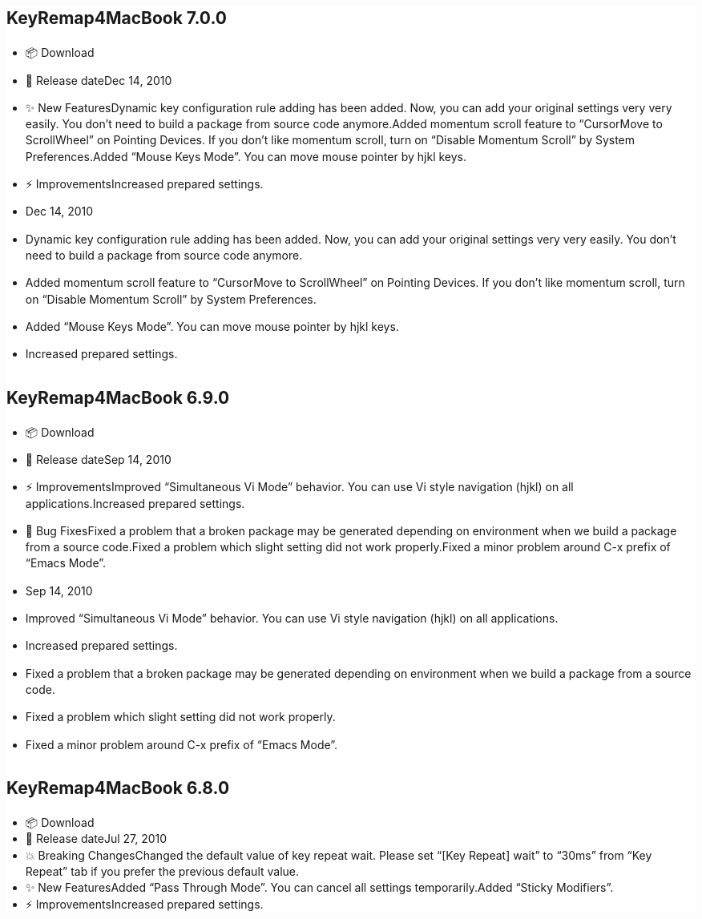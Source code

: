## KeyRemap4MacBook 7.0.0

- 📦 Download
- 📅 Release dateDec 14, 2010
- ✨ New FeaturesDynamic key configuration rule adding has been added.
Now, you can add your original settings very very easily.
You don’t need to build a package from source code anymore.Added momentum scroll feature to “CursorMove to ScrollWheel” on Pointing Devices.
If you don’t like momentum scroll, turn on “Disable Momentum Scroll” by System Preferences.Added “Mouse Keys Mode”. You can move mouse pointer by hjkl keys.
- ⚡️ ImprovementsIncreased prepared settings.

- Dec 14, 2010

- Dynamic key configuration rule adding has been added.
Now, you can add your original settings very very easily.
You don’t need to build a package from source code anymore.
- Added momentum scroll feature to “CursorMove to ScrollWheel” on Pointing Devices.
If you don’t like momentum scroll, turn on “Disable Momentum Scroll” by System Preferences.
- Added “Mouse Keys Mode”. You can move mouse pointer by hjkl keys.

- Increased prepared settings.

## KeyRemap4MacBook 6.9.0

- 📦 Download
- 📅 Release dateSep 14, 2010
- ⚡️ ImprovementsImproved “Simultaneous Vi Mode” behavior. You can use Vi style navigation (hjkl) on all applications.Increased prepared settings.
- 🐛 Bug FixesFixed a problem that a broken package may be generated depending on environment when we build a package from a source code.Fixed a problem which slight setting did not work properly.Fixed a minor problem around C-x prefix of “Emacs Mode”.

- Sep 14, 2010

- Improved “Simultaneous Vi Mode” behavior. You can use Vi style navigation (hjkl) on all applications.
- Increased prepared settings.

- Fixed a problem that a broken package may be generated depending on environment when we build a package from a source code.
- Fixed a problem which slight setting did not work properly.
- Fixed a minor problem around C-x prefix of “Emacs Mode”.

## KeyRemap4MacBook 6.8.0

- 📦 Download
- 📅 Release dateJul 27, 2010
- 💥 Breaking ChangesChanged the default value of key repeat wait.
Please set “[Key Repeat] wait” to “30ms” from “Key Repeat” tab if you prefer the previous default value.
- ✨ New FeaturesAdded “Pass Through Mode”. You can cancel all settings temporarily.Added “Sticky Modifiers”.
- ⚡️ ImprovementsIncreased prepared settings.
